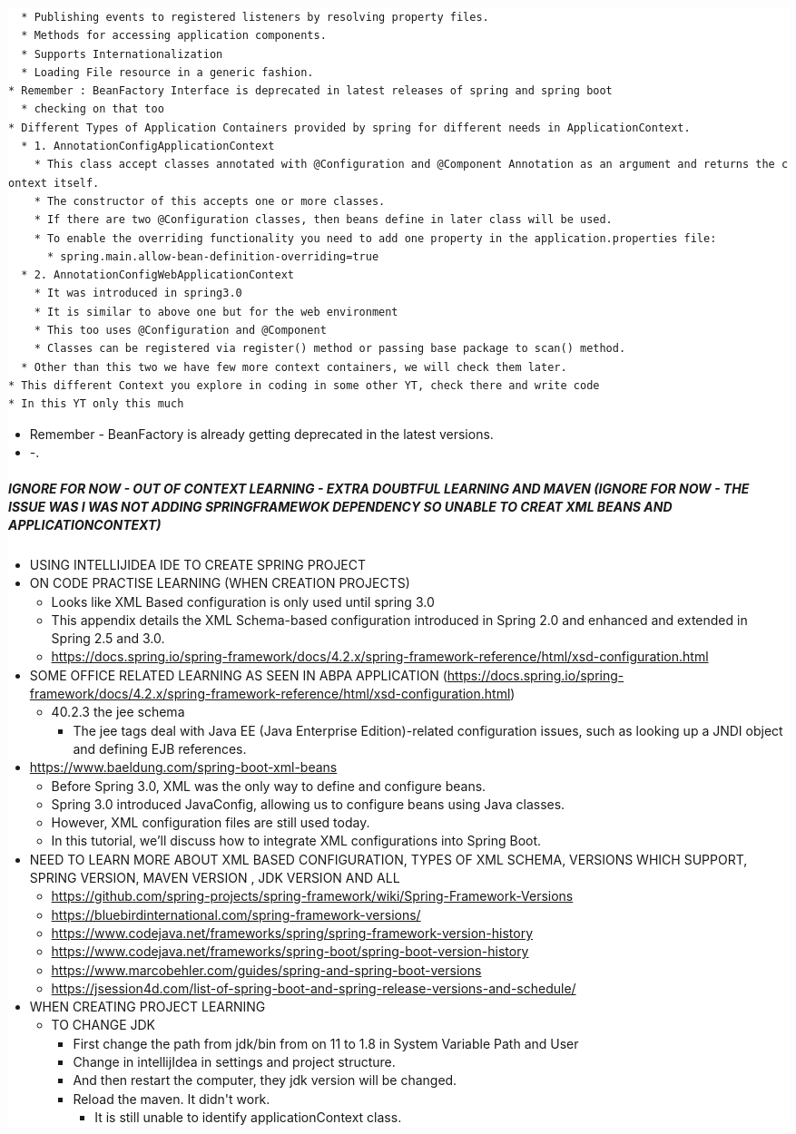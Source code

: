       * Publishing events to registered listeners by resolving property files.
      * Methods for accessing application components.
      * Supports Internationalization
      * Loading File resource in a generic fashion.
    * Remember : BeanFactory Interface is deprecated in latest releases of spring and spring boot
      * checking on that too
    * Different Types of Application Containers provided by spring for different needs in ApplicationContext.
      * 1. AnnotationConfigApplicationContext
        * This class accept classes annotated with @Configuration and @Component Annotation as an argument and returns the context itself.
        * The constructor of this accepts one or more classes.
        * If there are two @Configuration classes, then beans define in later class will be used.
        * To enable the overriding functionality you need to add one property in the application.properties file:
          * spring.main.allow-bean-definition-overriding=true
      * 2. AnnotationConfigWebApplicationContext
        * It was introduced in spring3.0
        * It is similar to above one but for the web environment
        * This too uses @Configuration and @Component
        * Classes can be registered via register() method or passing base package to scan() method.
      * Other than this two we have few more context containers, we will check them later.
    * This different Context you explore in coding in some other YT, check there and write code
    * In this YT only this much
* Remember - BeanFactory is already getting deprecated in the latest versions.
* -.
##### IGNORE FOR NOW - OUT OF CONTEXT LEARNING - EXTRA DOUBTFUL LEARNING AND MAVEN (IGNORE FOR NOW - THE ISSUE WAS I WAS NOT ADDING SPRINGFRAMEWOK DEPENDENCY SO UNABLE TO CREAT XML BEANS AND APPLICATIONCONTEXT)
  * USING INTELLIJIDEA IDE TO CREATE SPRING PROJECT
  * ON CODE PRACTISE LEARNING (WHEN CREATION PROJECTS)
    * Looks like XML Based configuration is only used until spring 3.0
    * This appendix details the XML Schema-based configuration introduced in Spring 2.0 and enhanced and extended in Spring 2.5 and 3.0.
    * https://docs.spring.io/spring-framework/docs/4.2.x/spring-framework-reference/html/xsd-configuration.html
  * SOME OFFICE RELATED LEARNING AS SEEN IN ABPA APPLICATION (https://docs.spring.io/spring-framework/docs/4.2.x/spring-framework-reference/html/xsd-configuration.html)
    * 40.2.3 the jee schema
      * The jee tags deal with Java EE (Java Enterprise Edition)-related configuration issues, such as looking up a JNDI object and defining EJB references.
  * https://www.baeldung.com/spring-boot-xml-beans
    * Before Spring 3.0, XML was the only way to define and configure beans. 
    * Spring 3.0 introduced JavaConfig, allowing us to configure beans using Java classes. 
    * However, XML configuration files are still used today.
    * In this tutorial, we’ll discuss how to integrate XML configurations into Spring Boot.
  * NEED TO LEARN MORE ABOUT XML BASED CONFIGURATION, TYPES OF XML SCHEMA, VERSIONS WHICH SUPPORT, SPRING VERSION, MAVEN VERSION , JDK VERSION AND ALL 
    * https://github.com/spring-projects/spring-framework/wiki/Spring-Framework-Versions
    * https://bluebirdinternational.com/spring-framework-versions/
    * https://www.codejava.net/frameworks/spring/spring-framework-version-history
    * https://www.codejava.net/frameworks/spring-boot/spring-boot-version-history
    * https://www.marcobehler.com/guides/spring-and-spring-boot-versions
    * https://jsession4d.com/list-of-spring-boot-and-spring-release-versions-and-schedule/
  * WHEN CREATING PROJECT LEARNING
    * TO CHANGE JDK
      * First change the path from jdk/bin from on 11 to 1.8 in System Variable Path and User
      * Change in intellijIdea in settings and project structure.
      * And then restart the computer, they jdk version will be changed. 
      * Reload the maven. It didn't work. 
        * It is still unable to identify applicationContext class.
